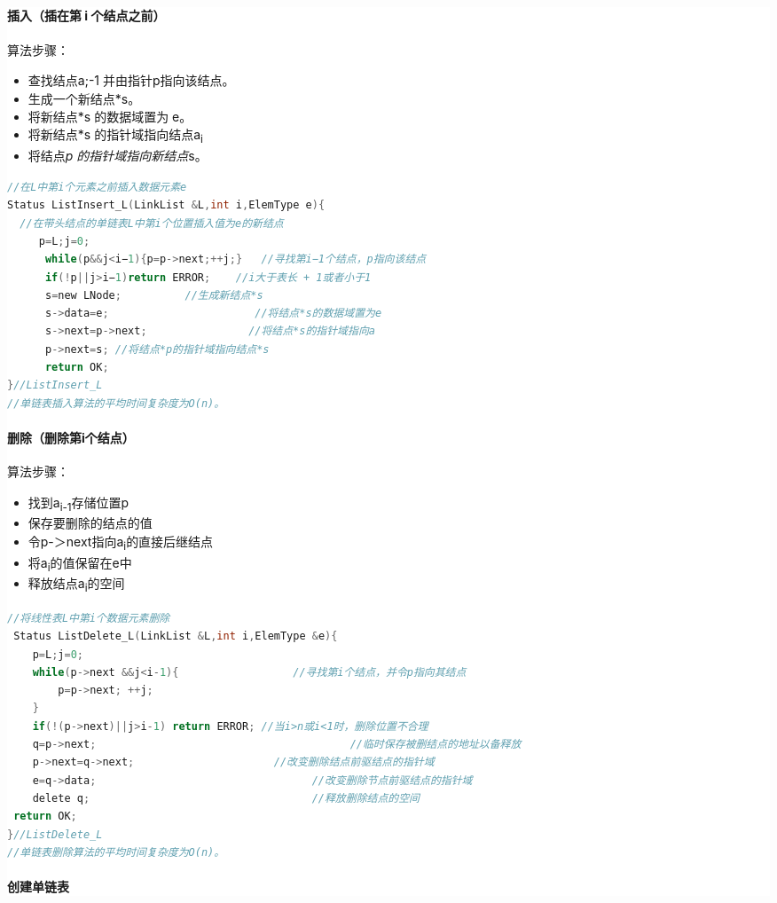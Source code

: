 #### 插入（插在第 i 个结点之前） 

算法步骤：
- 查找结点a;-1 并由指针p指向该结点。
- 生成一个新结点*s。
- 将新结点*s 的数据域置为 e。
- 将新结点*s 的指针域指向结点a<sub>i</sub>
- 将结点*p 的指针域指向新结点*s。

```C title="插入（插在第 i 个结点之前） "
//在L中第i个元素之前插入数据元素e 
Status ListInsert_L(LinkList &L,int i,ElemType e){ 
  //在带头结点的单链表L中第i个位置插入值为e的新结点
     p=L;j=0; 
      while(p&&j<i−1){p=p->next;++j;}	//寻找第i−1个结点，p指向该结点
      if(!p||j>i−1)return ERROR;	//i大于表长 + 1或者小于1  
      s=new LNode;			//生成新结点*s 
      s->data=e;      		           //将结点*s的数据域置为e 
      s->next=p->next;	   	          //将结点*s的指针域指向a
      p->next=s; //将结点*p的指针域指向结点*s
      return OK; 
}//ListInsert_L 
//单链表插入算法的平均时间复杂度为O(n)。
```

#### 删除（删除第i个结点）

算法步骤：
- 找到a<sub>i-1</sub>存储位置p
- 保存要删除的结点的值
- 令p-＞next指向a<sub>i</sub>的直接后继结点
- 将a<sub>i</sub>的值保留在e中
- 释放结点a<sub>i</sub>的空间


```C title="删除第i个结点"
//将线性表L中第i个数据元素删除
 Status ListDelete_L(LinkList &L,int i,ElemType &e){
    p=L;j=0; 
    while(p->next &&j<i-1){                  //寻找第i个结点，并令p指向其结点 
        p=p->next; ++j; 
    } 
    if(!(p->next)||j>i-1) return ERROR; //当i>n或i<1时，删除位置不合理 
    q=p->next;                                        //临时保存被删结点的地址以备释放 
    p->next=q->next; 	                  //改变删除结点前驱结点的指针域 
    e=q->data; 	                                //改变删除节点前驱结点的指针域
    delete q; 	                                //释放删除结点的空间 
 return OK; 
}//ListDelete_L 
//单链表删除算法的平均时间复杂度为O(n)。
```

#### 创建单链表
